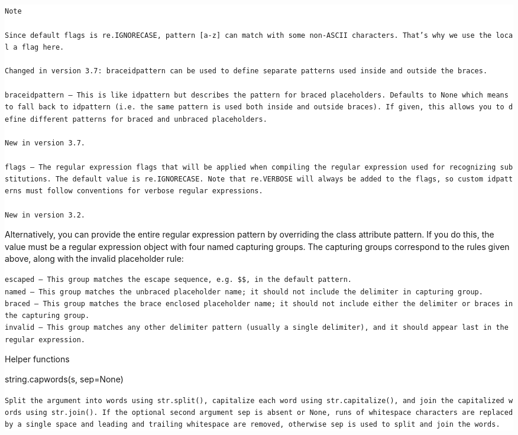     Note

    Since default flags is re.IGNORECASE, pattern [a-z] can match with some non-ASCII characters. That’s why we use the local a flag here.

    Changed in version 3.7: braceidpattern can be used to define separate patterns used inside and outside the braces.

    braceidpattern – This is like idpattern but describes the pattern for braced placeholders. Defaults to None which means to fall back to idpattern (i.e. the same pattern is used both inside and outside braces). If given, this allows you to define different patterns for braced and unbraced placeholders.

    New in version 3.7.

    flags – The regular expression flags that will be applied when compiling the regular expression used for recognizing substitutions. The default value is re.IGNORECASE. Note that re.VERBOSE will always be added to the flags, so custom idpatterns must follow conventions for verbose regular expressions.

    New in version 3.2.

Alternatively, you can provide the entire regular expression pattern by overriding the class attribute pattern. If you do this, the value must be a regular expression object with four named capturing groups. The capturing groups correspond to the rules given above, along with the invalid placeholder rule:

    escaped – This group matches the escape sequence, e.g. $$, in the default pattern.
    named – This group matches the unbraced placeholder name; it should not include the delimiter in capturing group.
    braced – This group matches the brace enclosed placeholder name; it should not include either the delimiter or braces in the capturing group.
    invalid – This group matches any other delimiter pattern (usually a single delimiter), and it should appear last in the regular expression.

Helper functions

string.capwords(s, sep=None)

    Split the argument into words using str.split(), capitalize each word using str.capitalize(), and join the capitalized words using str.join(). If the optional second argument sep is absent or None, runs of whitespace characters are replaced by a single space and leading and trailing whitespace are removed, otherwise sep is used to split and join the words.

